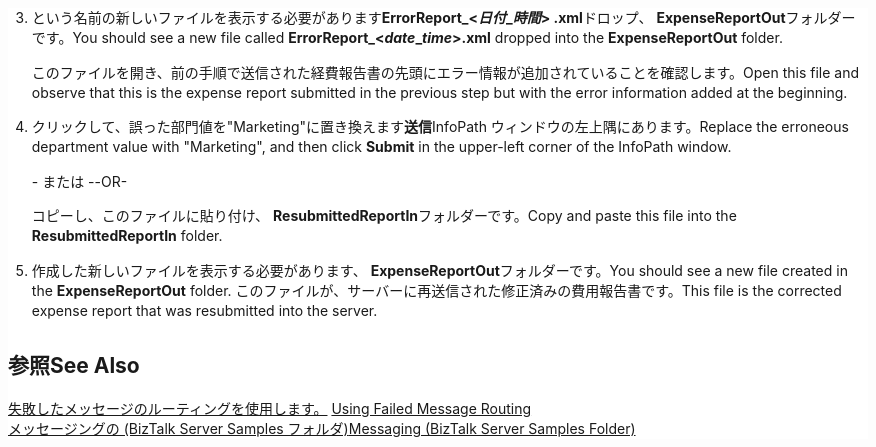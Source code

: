3.  <span data-ttu-id="e1551-239">という名前の新しいファイルを表示する必要があります**ErrorReport_\<***日付*_*時間***> .xml**ドロップ、 **ExpenseReportOut**フォルダーです。</span><span class="sxs-lookup"><span data-stu-id="e1551-239">You should see a new file called **ErrorReport_\<***date*_*time***>.xml** dropped into the **ExpenseReportOut** folder.</span></span>  
  
     <span data-ttu-id="e1551-240">このファイルを開き、前の手順で送信された経費報告書の先頭にエラー情報が追加されていることを確認します。</span><span class="sxs-lookup"><span data-stu-id="e1551-240">Open this file and observe that this is the expense report submitted in the previous step but with the error information added at the beginning.</span></span>  
  
4.  <span data-ttu-id="e1551-241">クリックして、誤った部門値を"Marketing"に置き換えます**送信**InfoPath ウィンドウの左上隅にあります。</span><span class="sxs-lookup"><span data-stu-id="e1551-241">Replace the erroneous department value with "Marketing", and then click **Submit** in the upper-left corner of the InfoPath window.</span></span>  
  
     <span data-ttu-id="e1551-242">- または -</span><span class="sxs-lookup"><span data-stu-id="e1551-242">-OR-</span></span>  
  
     <span data-ttu-id="e1551-243">コピーし、このファイルに貼り付け、 **ResubmittedReportIn**フォルダーです。</span><span class="sxs-lookup"><span data-stu-id="e1551-243">Copy and paste this file into the **ResubmittedReportIn** folder.</span></span>  
  
5.  <span data-ttu-id="e1551-244">作成した新しいファイルを表示する必要があります、 **ExpenseReportOut**フォルダーです。</span><span class="sxs-lookup"><span data-stu-id="e1551-244">You should see a new file created in the **ExpenseReportOut** folder.</span></span> <span data-ttu-id="e1551-245">このファイルが、サーバーに再送信された修正済みの費用報告書です。</span><span class="sxs-lookup"><span data-stu-id="e1551-245">This file is the corrected expense report that was resubmitted into the server.</span></span>  
  
## <a name="see-also"></a><span data-ttu-id="e1551-246">参照</span><span class="sxs-lookup"><span data-stu-id="e1551-246">See Also</span></span>  
 <span data-ttu-id="e1551-247">[失敗したメッセージのルーティングを使用します。](../core/using-failed-message-routing.md) </span><span class="sxs-lookup"><span data-stu-id="e1551-247">[Using Failed Message Routing](../core/using-failed-message-routing.md) </span></span>  
 [<span data-ttu-id="e1551-248">メッセージングの (BizTalk Server Samples フォルダ)</span><span class="sxs-lookup"><span data-stu-id="e1551-248">Messaging (BizTalk Server Samples Folder)</span></span>](../core/messaging-biztalk-server-samples-folder.md)